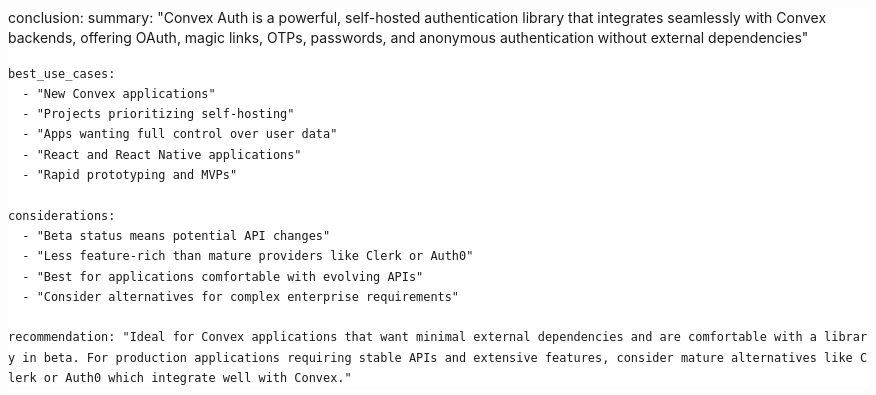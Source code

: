 conclusion:
summary: "Convex Auth is a powerful, self-hosted authentication library that integrates seamlessly with Convex backends, offering OAuth, magic links, OTPs, passwords, and anonymous authentication without external dependencies"

    best_use_cases:
      - "New Convex applications"
      - "Projects prioritizing self-hosting"
      - "Apps wanting full control over user data"
      - "React and React Native applications"
      - "Rapid prototyping and MVPs"

    considerations:
      - "Beta status means potential API changes"
      - "Less feature-rich than mature providers like Clerk or Auth0"
      - "Best for applications comfortable with evolving APIs"
      - "Consider alternatives for complex enterprise requirements"

    recommendation: "Ideal for Convex applications that want minimal external dependencies and are comfortable with a library in beta. For production applications requiring stable APIs and extensive features, consider mature alternatives like Clerk or Auth0 which integrate well with Convex."
